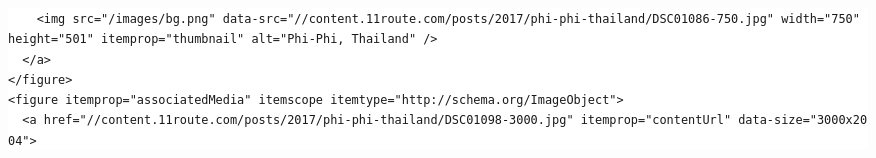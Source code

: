         <img src="/images/bg.png" data-src="//content.11route.com/posts/2017/phi-phi-thailand/DSC01086-750.jpg" width="750" height="501" itemprop="thumbnail" alt="Phi-Phi, Thailand" />
      </a>
    </figure>
    <figure itemprop="associatedMedia" itemscope itemtype="http://schema.org/ImageObject">
      <a href="//content.11route.com/posts/2017/phi-phi-thailand/DSC01098-3000.jpg" itemprop="contentUrl" data-size="3000x2004">